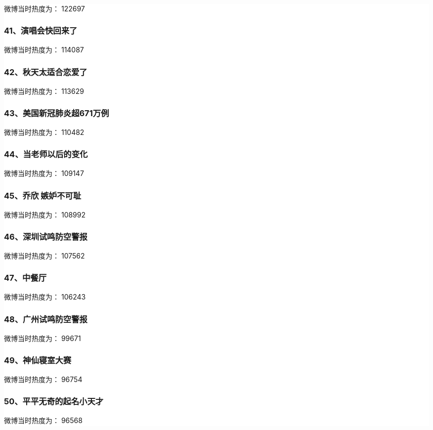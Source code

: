 微博当时热度为： 122697

### 41、演唱会快回来了

微博当时热度为： 114087

### 42、秋天太适合恋爱了

微博当时热度为： 113629

### 43、美国新冠肺炎超671万例

微博当时热度为： 110482

### 44、当老师以后的变化

微博当时热度为： 109147

### 45、乔欣 嫉妒不可耻

微博当时热度为： 108992

### 46、深圳试鸣防空警报

微博当时热度为： 107562

### 47、中餐厅

微博当时热度为： 106243

### 48、广州试鸣防空警报

微博当时热度为： 99671

### 49、神仙寝室大赛

微博当时热度为： 96754

### 50、平平无奇的起名小天才

微博当时热度为： 96568


